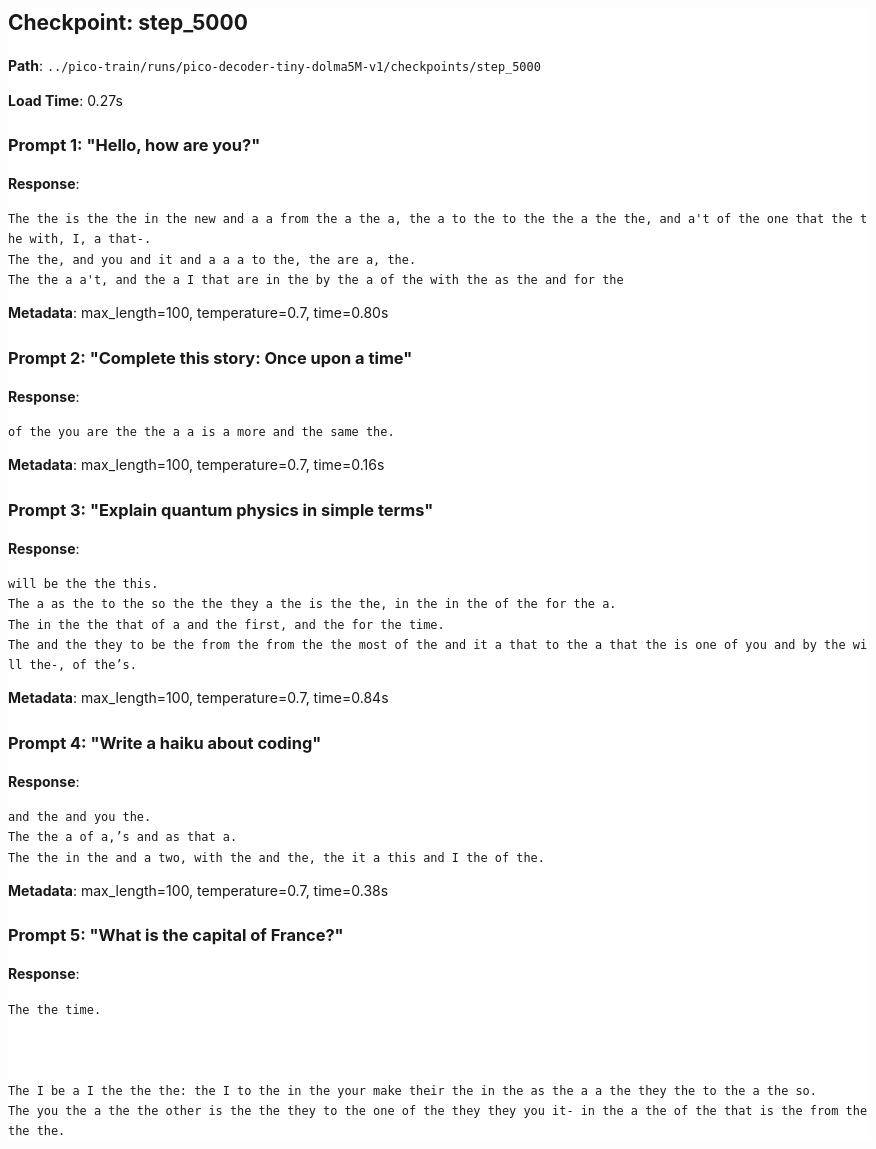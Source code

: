 ## Checkpoint: step_5000

**Path**: `../pico-train/runs/pico-decoder-tiny-dolma5M-v1/checkpoints/step_5000`

**Load Time**: 0.27s

### Prompt 1: "Hello, how are you?"

**Response**:
```
The the is the the in the new and a a from the a the a, the a to the to the the a the the, and a't of the one that the the with, I, a that-.
The the, and you and it and a a a to the, the are a, the.
The the a a't, and the a I that are in the by the a of the with the as the and for the
```

**Metadata**: max_length=100, temperature=0.7, time=0.80s

### Prompt 2: "Complete this story: Once upon a time"

**Response**:
```
of the you are the the a a is a more and the same the.
```

**Metadata**: max_length=100, temperature=0.7, time=0.16s

### Prompt 3: "Explain quantum physics in simple terms"

**Response**:
```
will be the the this.
The a as the to the so the the they a the is the the, in the in the of the for the a.
The in the the that of a and the first, and the for the time.
The and the they to be the from the from the the most of the and it a that to the a that the is one of you and by the will the-, of the’s.
```

**Metadata**: max_length=100, temperature=0.7, time=0.84s

### Prompt 4: "Write a haiku about coding"

**Response**:
```
and the and you the.
The the a of a,’s and as that a.
The the in the and a two, with the and the, the it a this and I the of the.
```

**Metadata**: max_length=100, temperature=0.7, time=0.38s

### Prompt 5: "What is the capital of France?"

**Response**:
```
The the time.


  
The I be a I the the the: the I to the in the your make their the in the as the a a the they the to the a the so.
The you the a the the other is the the they to the one of the they they you it- in the a the of the that is the from the the the.
```
